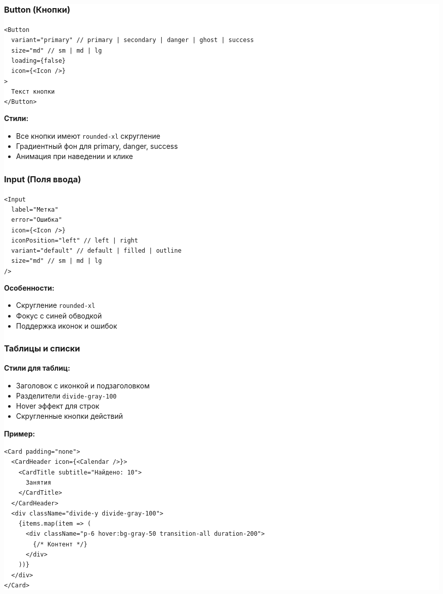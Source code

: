 ### Button (Кнопки)

```tsx
<Button 
  variant="primary" // primary | secondary | danger | ghost | success
  size="md" // sm | md | lg
  loading={false}
  icon={<Icon />}
>
  Текст кнопки
</Button>
```

**Стили:**
- Все кнопки имеют `rounded-xl` скругление
- Градиентный фон для primary, danger, success
- Анимация при наведении и клике

### Input (Поля ввода)

```tsx
<Input
  label="Метка"
  error="Ошибка"
  icon={<Icon />}
  iconPosition="left" // left | right
  variant="default" // default | filled | outline
  size="md" // sm | md | lg
/>
```

**Особенности:**
- Скругление `rounded-xl`
- Фокус с синей обводкой
- Поддержка иконок и ошибок

### Таблицы и списки

**Стили для таблиц:**
- Заголовок с иконкой и подзаголовком
- Разделители `divide-gray-100`
- Hover эффект для строк
- Скругленные кнопки действий

**Пример:**
```tsx
<Card padding="none">
  <CardHeader icon={<Calendar />}>
    <CardTitle subtitle="Найдено: 10">
      Занятия
    </CardTitle>
  </CardHeader>
  <div className="divide-y divide-gray-100">
    {items.map(item => (
      <div className="p-6 hover:bg-gray-50 transition-all duration-200">
        {/* Контент */}
      </div>
    ))}
  </div>
</Card>
```
